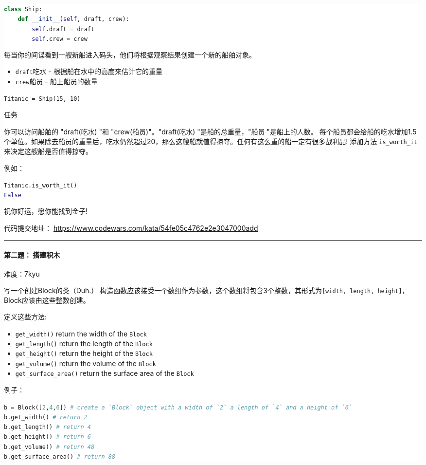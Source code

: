 ```python
class Ship:
    def __init__(self, draft, crew):
        self.draft = draft
        self.crew = crew
```

每当你的间谍看到一艘新船进入码头，他们将根据观察结果创建一个新的船舶对象。

- `draft`吃水 - 根据船在水中的高度来估计它的重量
- `crew`船员 - 船上船员的数量

`Titanic = Ship(15, 10)`

任务

你可以访问船舶的 "draft(吃水) "和 "crew(船员)"。"draft(吃水) "是船的总重量，"船员 "是船上的人数。
每个船员都会给船的吃水增加1.5个单位。如果除去船员的重量后，吃水仍然超过20，那么这艘船就值得掠夺。任何有这么重的船一定有很多战利品!
添加方法
`is_worth_it`
来决定这艘船是否值得掠夺。

例如：

```python
Titanic.is_worth_it()
False
```

祝你好运，愿你能找到金子!

代码提交地址：
<https://www.codewars.com/kata/54fe05c4762e2e3047000add>

---

#### 第二题： 搭建积木

难度：7kyu

写一个创建Block的类（Duh.）
构造函数应该接受一个数组作为参数，这个数组将包含3个整数，其形式为`[width, length, height]`，Block应该由这些整数创建。

定义这些方法:

- `get_width()` return the width of the `Block`
- `get_length()` return the length of the `Block`
- `get_height()` return the height of the `Block`
- `get_volume()` return the volume of the `Block`
- `get_surface_area()` return the surface area of the `Block`

例子：

```python
b = Block([2,4,6]) # create a `Block` object with a width of `2` a length of `4` and a height of `6`
b.get_width() # return 2    
b.get_length() # return 4
b.get_height() # return 6
b.get_volume() # return 48
b.get_surface_area() # return 88
```

